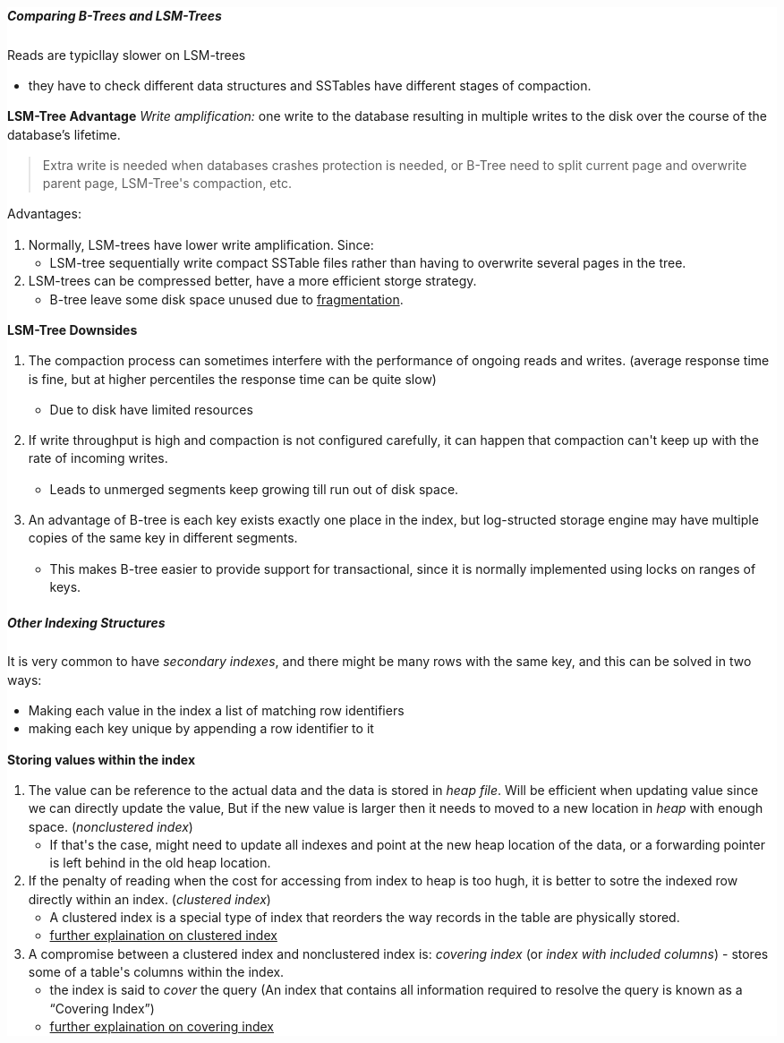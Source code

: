 ##### Comparing B-Trees and LSM-Trees
Reads are typicllay slower on LSM-trees
+ they have to check different data structures and SSTables have different stages of compaction.

**LSM-Tree Advantage**
*Write amplification:* one write to the database resulting in multiple writes to the disk over the course of the database’s lifetime.
> Extra write is needed when databases crashes protection is needed, or B-Tree need to split current page and overwrite parent page, LSM-Tree's compaction, etc.

Advantages:
1. Normally, LSM-trees have lower write amplification. Since:
    + LSM-tree sequentially write compact SSTable files rather than having to overwrite several pages in the tree.
2. LSM-trees can be compressed better, have a more efficient storge strategy.
    + B-tree leave some disk space unused due to [fragmentation](https://en.wikipedia.org/wiki/Fragmentation_(computing)#:~:text=of%20size%200x4000.-,Data%20fragmentation,that%20are%20not%20close%20together.&text=When%20a%20new%20file%20is,fit%20into%20the%20available%20holes.).

**LSM-Tree Downsides**
1. The compaction process can sometimes interfere with the performance of ongoing reads and writes. (average response time is fine, but at higher percentiles the response time can be quite slow)
    + Due to disk have limited resources 

2. If write throughput is high and compaction is not configured carefully, it can happen that compaction can't keep up with the rate of incoming writes.
    + Leads to unmerged segments keep growing till run out of disk space.
3. An advantage of B-tree is each key exists exactly one place in the index, but log-structed storage engine may have multiple copies of the same key in different segments.
    + This makes B-tree easier to provide support for transactional, since it is normally implemented using locks on ranges of keys.

##### Other Indexing Structures
It is very common to have *secondary indexes*, and there might be many rows with the same key, and this can be solved in two ways:
+ Making each value in the index a list of matching row identifiers 
+ making each key unique by appending a row identifier to it

**Storing values within the index**
1. The value can be reference to the actual data and the data is stored in *heap file*.
Will be efficient when updating value since we can directly update the value,
But if the new value is larger then it needs to moved to a new location in *heap* with enough space. (*nonclustered index*)
    + If that's the case, might need to update all indexes and point at the new heap location of the data, or a forwarding pointer is left behind in the old heap location.
2. If the penalty of reading when the cost for accessing from index to heap is too hugh, it is better to sotre the indexed row directly within an index. (*clustered index*)
    + A clustered index is a special type of index that reorders the way records in the table are physically stored.
    + [further explaination on clustered index](https://stackoverflow.com/questions/1251636/what-do-clustered-and-non-clustered-index-actually-mean#:~:text=A%20clustered%20index%20is%20a,index%20contain%20the%20data%20pages.)
3. A compromise between a clustered index and nonclustered index is: *covering index* (or *index with included columns*) - stores some of a table's columns within the index. 
    + the index is said to *cover* the query (An index that contains all information required to resolve the query is known as a “Covering Index”)
    + [further explaination on covering index](https://stackoverflow.com/questions/609343/what-are-covering-indexes-and-covered-queries-in-sql-server)
